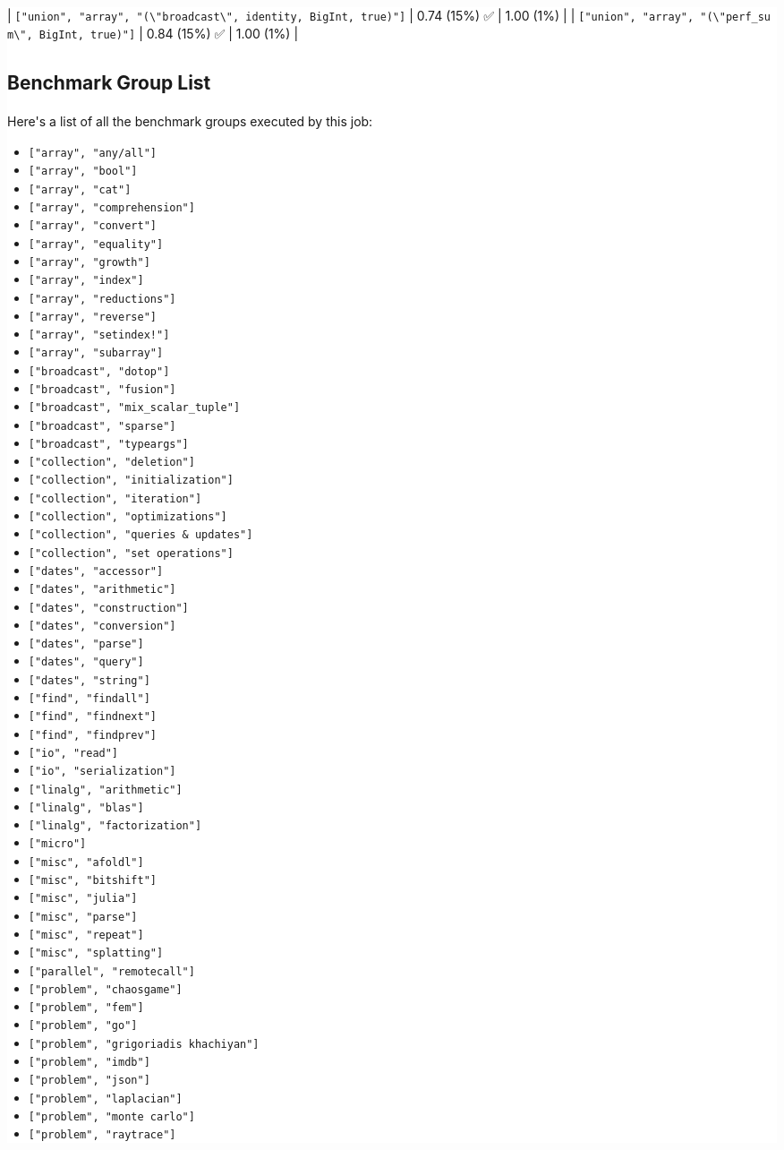 | `["union", "array", "(\"broadcast\", identity, BigInt, true)"]` | 0.74 (15%) :white_check_mark: | 1.00 (1%)  |
| `["union", "array", "(\"perf_sum\", BigInt, true)"]` | 0.84 (15%) :white_check_mark: | 1.00 (1%)  |

## Benchmark Group List

Here's a list of all the benchmark groups executed by this job:

- `["array", "any/all"]`
- `["array", "bool"]`
- `["array", "cat"]`
- `["array", "comprehension"]`
- `["array", "convert"]`
- `["array", "equality"]`
- `["array", "growth"]`
- `["array", "index"]`
- `["array", "reductions"]`
- `["array", "reverse"]`
- `["array", "setindex!"]`
- `["array", "subarray"]`
- `["broadcast", "dotop"]`
- `["broadcast", "fusion"]`
- `["broadcast", "mix_scalar_tuple"]`
- `["broadcast", "sparse"]`
- `["broadcast", "typeargs"]`
- `["collection", "deletion"]`
- `["collection", "initialization"]`
- `["collection", "iteration"]`
- `["collection", "optimizations"]`
- `["collection", "queries & updates"]`
- `["collection", "set operations"]`
- `["dates", "accessor"]`
- `["dates", "arithmetic"]`
- `["dates", "construction"]`
- `["dates", "conversion"]`
- `["dates", "parse"]`
- `["dates", "query"]`
- `["dates", "string"]`
- `["find", "findall"]`
- `["find", "findnext"]`
- `["find", "findprev"]`
- `["io", "read"]`
- `["io", "serialization"]`
- `["linalg", "arithmetic"]`
- `["linalg", "blas"]`
- `["linalg", "factorization"]`
- `["micro"]`
- `["misc", "afoldl"]`
- `["misc", "bitshift"]`
- `["misc", "julia"]`
- `["misc", "parse"]`
- `["misc", "repeat"]`
- `["misc", "splatting"]`
- `["parallel", "remotecall"]`
- `["problem", "chaosgame"]`
- `["problem", "fem"]`
- `["problem", "go"]`
- `["problem", "grigoriadis khachiyan"]`
- `["problem", "imdb"]`
- `["problem", "json"]`
- `["problem", "laplacian"]`
- `["problem", "monte carlo"]`
- `["problem", "raytrace"]`
